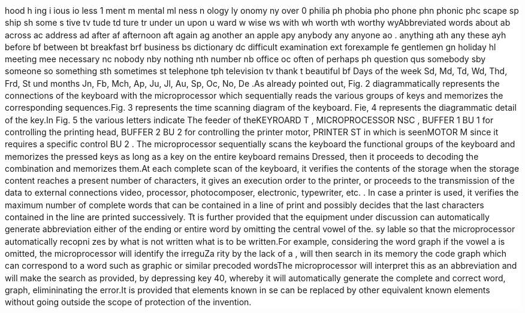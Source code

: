 hood h ing i ious io less 1 ment m mental ml ness n ology ly onomy ny over 0 philia ph phobia pho phone phn phonic phc scape sp ship sh some s tive tv tude td ture tr under un upon u ward w wise ws with wh worth wth worthy wyAbbreviated words about ab across ac address ad after af afternoon aft again ag another an apple apy anybody any anyone ao . anything ath any these ayh before bf between bt breakfast brf business bs dictionary dc difficult examination ext forexample fe gentlemen gn holiday hl meeting mee necessary nc nobody nby nothing nth number nb office oc often of perhaps ph question qus somebody sby someone so something sth sometimes st telephone tph television tv thank t beautiful bf Days of the week Sd, Md, Td, Wd, Thd, Frd, St und months Jn, Fb, Mch, Ap, Ju, Jl, Au, Sp, Oc, No, De .As already pointed out, Fig. 2 diagrammatically represents the connections of the keyboard with the microprocessor which sequentially reads the various groups of keys and memorizes the corresponding sequences.Fig. 3 represents the time scanning diagram of the keyboard. Fie, 4 represents the diagrammatic detail of the key.In Fig. 5 the various letters indicate The feeder of theKEYROARD T , MICROPROCESSOR NSC , BUFFER 1 BU 1 for controlling the printing head, BUFFER 2 BU 2 for controlling the printer motor, PRINTER ST in which is seenMOTOR M since it requires a specific control BU 2 . The microprocessor sequentially scans the keyboard the functional groups of the keyboard and memorizes the pressed keys as long as a key on the entire keyboard remains Dressed, then it proceeds to decoding the combination and memorizes them.At each complete scan of the keyboard, it verifies the contents of the storage when the storage content reaches a present number of characters, it gives an execution order to the printer, or proceeds to the transmission of the data to external connections video, processor, photocomposer, electronic, typewriter, etc. . In case a printer is used, it verifies the maximum number of complete words that can be contained in a line of print and possibly decides that the last characters contained in the line are printed successively. Tt is further provided that the equipment under discussion can automatically generate abbreviation either of the ending or entire word by omitting the central vowel of the. sy lable so that the microprocessor automatically recopni zes by what is not written what is to be written.For example, considering the word graph if the vowel a is omitted, the microprocessor will identify the irreguZa rity by the lack of a , will then search in its memory the code graph which can correspond to a word such as graphic or similar precoded wordsThe microprocessor will interpret this as an abbreviation and will make the search as provided, by depressing key 40, whereby it will automatically generate the complete and correct word, graph, elimininating the error.It is provided that elements known in se can be replaced by other equivalent known elements without going outside the scope of protection of the invention.